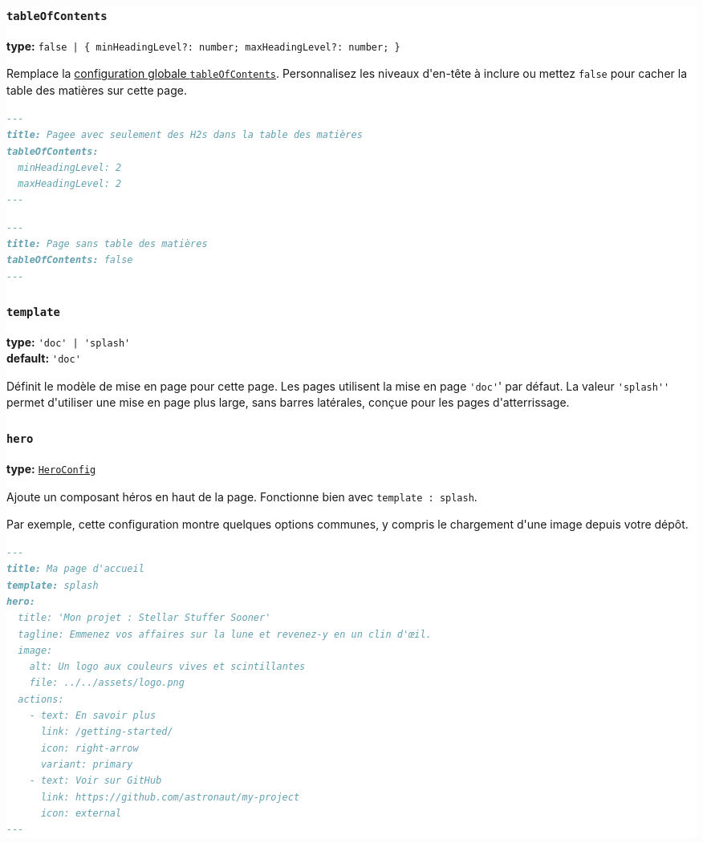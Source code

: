 ### `tableOfContents`

**type:** `false | { minHeadingLevel?: number; maxHeadingLevel?: number; }`

Remplace la [configuration globale `tableOfContents`](/fr/reference/configuration/#tableofcontents).
Personnalisez les niveaux d'en-tête à inclure ou mettez `false` pour cacher la table des matières sur cette page.

```md
---
title: Pagee avec seulement des H2s dans la table des matières
tableOfContents:
  minHeadingLevel: 2
  maxHeadingLevel: 2
---
```

```md
---
title: Page sans table des matières
tableOfContents: false
---
```

### `template`

**type:** `'doc' | 'splash'`  
**default:** `'doc'`

Définit le modèle de mise en page pour cette page.
Les pages utilisent la mise en page `'doc'`' par défaut.
La valeur `'splash''` permet d'utiliser une mise en page plus large, sans barres latérales, conçue pour les pages d'atterrissage.

### `hero`

**type:** [`HeroConfig`](#heroconfig)

Ajoute un composant héros en haut de la page. Fonctionne bien avec `template : splash`.

Par exemple, cette configuration montre quelques options communes, y compris le chargement d'une image depuis votre dépôt.

```md
---
title: Ma page d'accueil
template: splash
hero:
  title: 'Mon projet : Stellar Stuffer Sooner'
  tagline: Emmenez vos affaires sur la lune et revenez-y en un clin d'œil.
  image:
    alt: Un logo aux couleurs vives et scintillantes
    file: ../../assets/logo.png
  actions:
    - text: En savoir plus
      link: /getting-started/
      icon: right-arrow
      variant: primary
    - text: Voir sur GitHub
      link: https://github.com/astronaut/my-project
      icon: external
---
```
